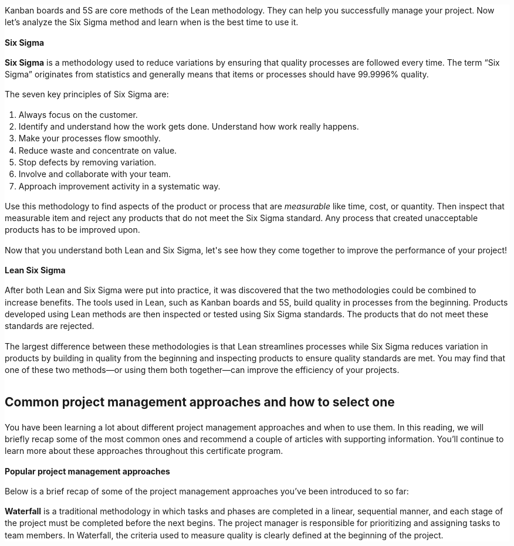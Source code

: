 Kanban boards and 5S are core methods of the Lean methodology. They can help you successfully manage your project. Now let’s analyze the Six Sigma method and learn when is the best time to use it. 

**Six Sigma**

**Six Sigma** is a methodology used to reduce variations by ensuring that quality processes are followed every time. The term “Six Sigma” originates from statistics and generally means that items or processes should have 99.9996% quality.

The seven key principles of Six Sigma are:

1. Always focus on the customer.
2. Identify and understand how the work gets done. Understand how work really happens.
3. Make your processes flow smoothly.
4. Reduce waste and concentrate on value.
5. Stop defects by removing variation.
6. Involve and collaborate with your team.
7. Approach improvement activity in a systematic way.

Use this methodology to find aspects of the product or process that are *measurable* like time, cost, or quantity. Then inspect that measurable item and reject any products that do not meet the Six Sigma standard. Any process that created unacceptable products has to be improved upon. 

Now that you understand both Lean and Six Sigma, let's see how they come together to improve the performance of your project!

**Lean Six Sigma** 

After both Lean and Six Sigma were put into practice, it was discovered that the two methodologies could be combined to increase benefits. The tools used in Lean, such as Kanban boards and 5S, build quality in processes from the beginning. Products developed using Lean methods are then inspected or tested using Six Sigma standards. The products that do not meet these standards are rejected. 

The largest difference between these methodologies is that Lean streamlines processes while Six Sigma reduces variation in products by building in quality from the beginning and inspecting products to ensure quality standards are met. You may find that one of these two methods—or using them both together—can improve the efficiency of your projects. 



## Common project management approaches and how to select one

You have been learning a lot about different project management approaches and when to use them. In this reading, we will briefly recap some of the most common ones and recommend a couple of articles with supporting information. You’ll continue to learn more about these approaches throughout this certificate program. 

**Popular project management approaches**

Below is a brief recap of some of the project management approaches you’ve been introduced to so far:

**Waterfall** is a traditional methodology in which tasks and phases are completed in a linear, sequential manner, and each stage of the project must be completed before the next begins. The project manager is responsible for prioritizing and assigning tasks to team members. In Waterfall, the criteria used to measure quality is clearly defined at the beginning of the project.
